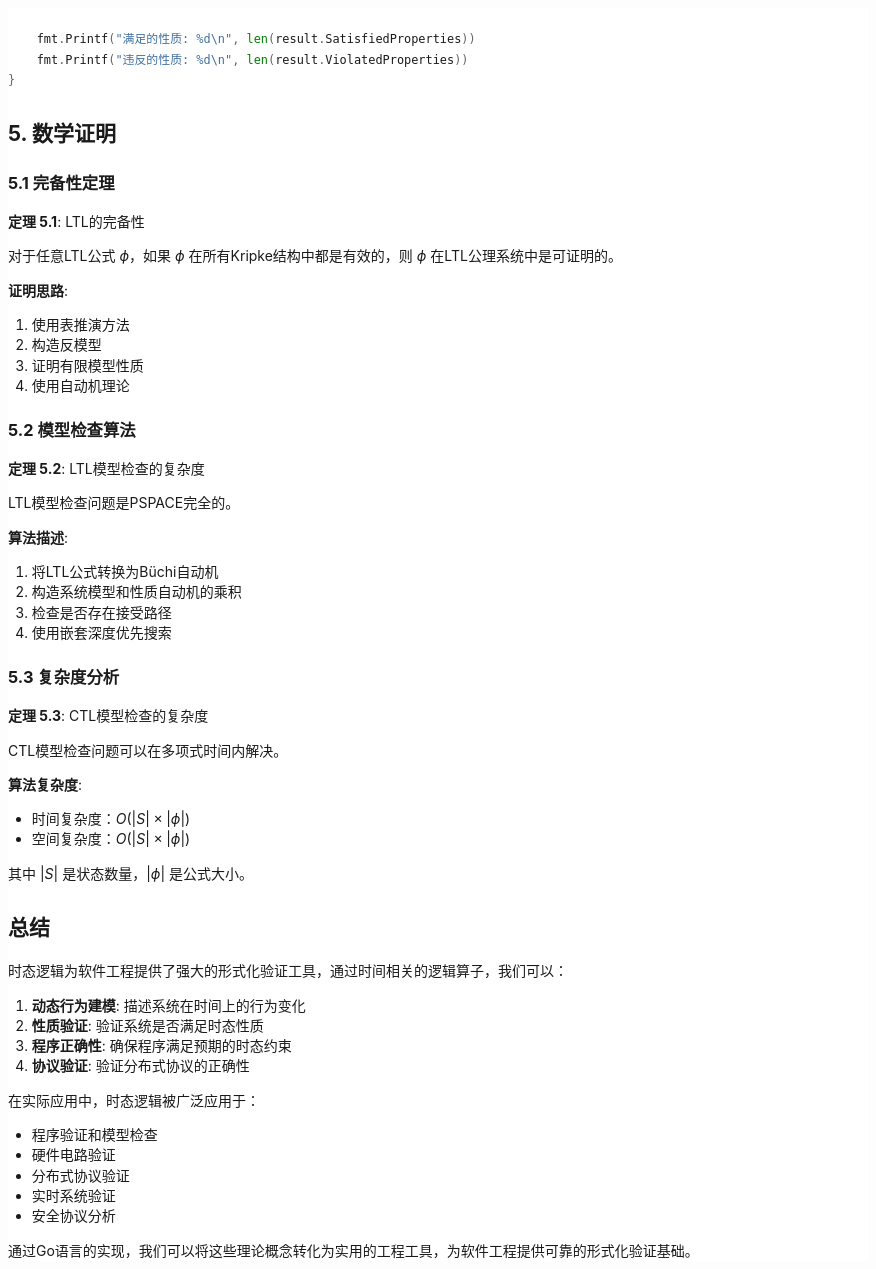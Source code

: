 ```go
    
    fmt.Printf("满足的性质: %d\n", len(result.SatisfiedProperties))
    fmt.Printf("违反的性质: %d\n", len(result.ViolatedProperties))
}
```

## 5. 数学证明

### 5.1 完备性定理

**定理 5.1**: LTL的完备性

对于任意LTL公式 $\phi$，如果 $\phi$ 在所有Kripke结构中都是有效的，则 $\phi$ 在LTL公理系统中是可证明的。

**证明思路**:

1. 使用表推演方法
2. 构造反模型
3. 证明有限模型性质
4. 使用自动机理论

### 5.2 模型检查算法

**定理 5.2**: LTL模型检查的复杂度

LTL模型检查问题是PSPACE完全的。

**算法描述**:

1. 将LTL公式转换为Büchi自动机
2. 构造系统模型和性质自动机的乘积
3. 检查是否存在接受路径
4. 使用嵌套深度优先搜索

### 5.3 复杂度分析

**定理 5.3**: CTL模型检查的复杂度

CTL模型检查问题可以在多项式时间内解决。

**算法复杂度**:

- 时间复杂度：$O(|S| \times |\phi|)$
- 空间复杂度：$O(|S| \times |\phi|)$

其中 $|S|$ 是状态数量，$|\phi|$ 是公式大小。

## 总结

时态逻辑为软件工程提供了强大的形式化验证工具，通过时间相关的逻辑算子，我们可以：

1. **动态行为建模**: 描述系统在时间上的行为变化
2. **性质验证**: 验证系统是否满足时态性质
3. **程序正确性**: 确保程序满足预期的时态约束
4. **协议验证**: 验证分布式协议的正确性

在实际应用中，时态逻辑被广泛应用于：

- 程序验证和模型检查
- 硬件电路验证
- 分布式协议验证
- 实时系统验证
- 安全协议分析

通过Go语言的实现，我们可以将这些理论概念转化为实用的工程工具，为软件工程提供可靠的形式化验证基础。
